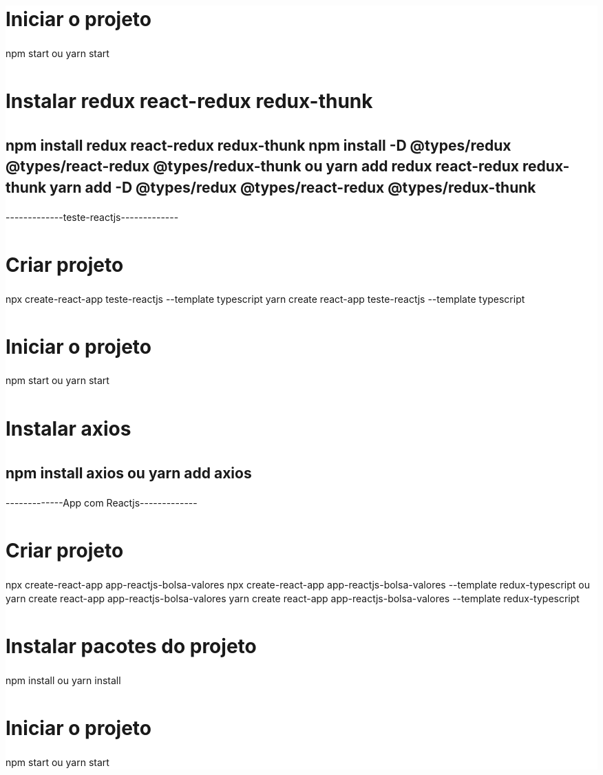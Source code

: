 # Iniciar o projeto
  npm start
  ou
  yarn start

# Instalar redux react-redux redux-thunk
  npm install redux react-redux redux-thunk
  npm install -D @types/redux @types/react-redux @types/redux-thunk
  ou
  yarn add redux react-redux redux-thunk
  yarn add -D @types/redux @types/react-redux @types/redux-thunk
-----------------------------------------------
-------------teste-reactjs-------------
# Criar projeto
  npx create-react-app teste-reactjs --template typescript
  yarn create react-app teste-reactjs --template typescript

# Iniciar o projeto
  npm start
  ou
  yarn start

# Instalar axios
  npm install axios
  ou
  yarn add axios
-----------------------------------------------
-------------App com Reactjs-------------
# Criar projeto
  npx create-react-app app-reactjs-bolsa-valores
  npx create-react-app app-reactjs-bolsa-valores --template redux-typescript
  ou
  yarn create react-app app-reactjs-bolsa-valores
  yarn create react-app app-reactjs-bolsa-valores --template redux-typescript

# Instalar pacotes do projeto
  npm install
  ou
  yarn install

# Iniciar o projeto
  npm start
  ou
  yarn start

